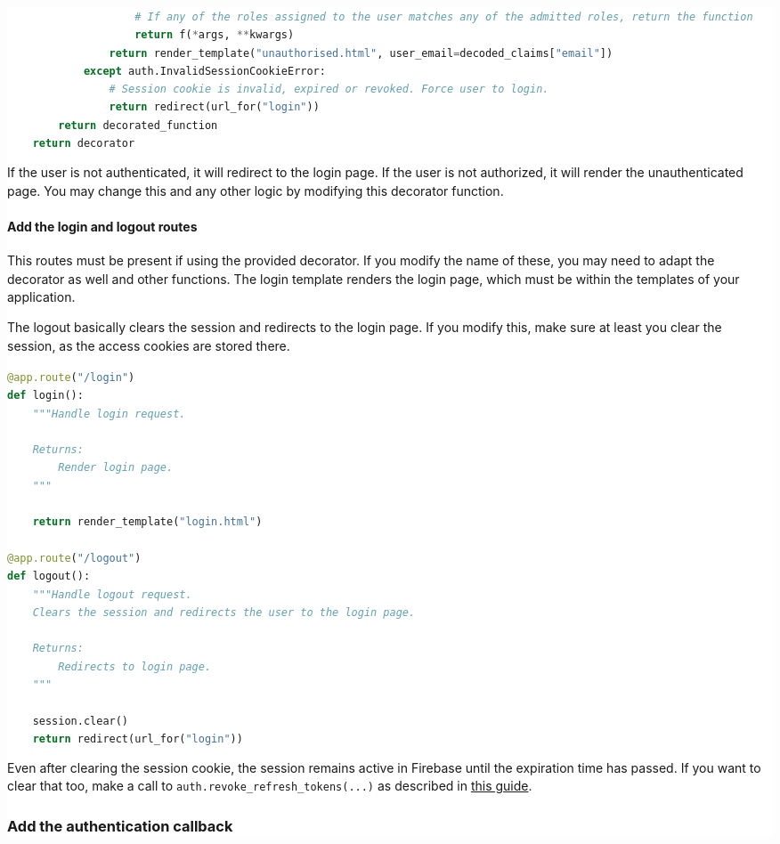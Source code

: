 ```py
                    # If any of the roles assigned to the user matches any of the admitted roles, return the function
                    return f(*args, **kwargs)
                return render_template("unauthorised.html", user_email=decoded_claims["email"])
            except auth.InvalidSessionCookieError:
                # Session cookie is invalid, expired or revoked. Force user to login.
                return redirect(url_for("login"))
        return decorated_function
    return decorator
```

If the user is not authenticated, it will redirect to the login page. If the user is not authorized, it will render the unauthenticated page. You may change this and any other logic by modifying this decorator function.

#### Add the login and logout routes

This routes must be present if using the provided decorator. If you modify the name of these, you may need to adapt the decorator as well and other functions. The login template renders the login page, which must be within the templates of your application.   

The logout basically clears the session and redirects to the login page. If you modify this, make sure at least you clear the session, as the access cookies are stored there.

```py
@app.route("/login")
def login():
    """Handle login request.

    Returns:
        Render login page.
    """

    return render_template("login.html")

@app.route("/logout")
def logout():
    """Handle logout request.
    Clears the session and redirects the user to the login page.

    Returns:
        Redirects to login page.
    """

    session.clear()
    return redirect(url_for("login"))
```

Even after clearing the session cookie, the session remains active in Firebase until the expiration time has passed. If you want to clear that too, make a call to `auth.revoke_refresh_tokens(...)` as described in [this guide](https://firebase.google.com/docs/auth/admin/manage-cookies#sign_out).

### Add the authentication callback
